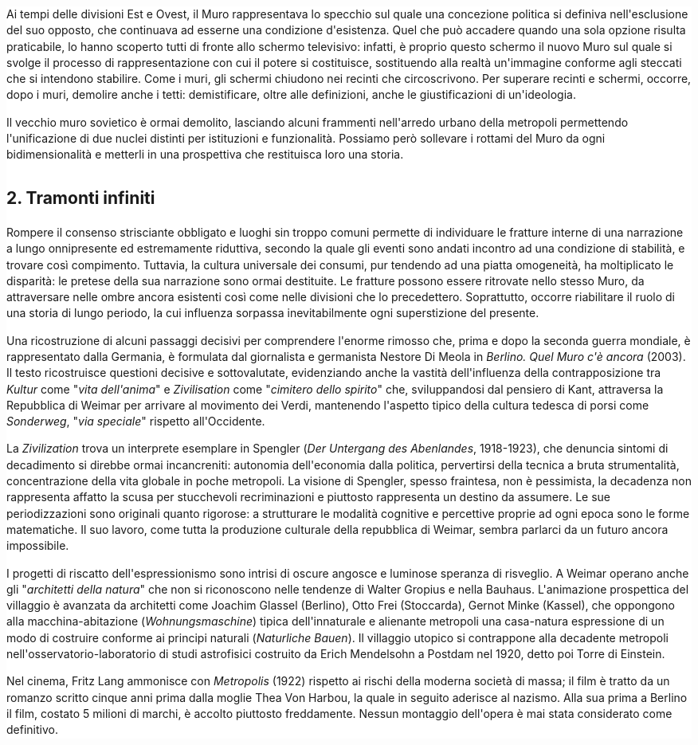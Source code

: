 Ai tempi delle divisioni Est e Ovest, il Muro rappresentava lo specchio sul quale una concezione politica si definiva nell'esclusione del suo opposto, che continuava ad esserne una condizione d'esistenza. Quel che può accadere quando una sola opzione risulta praticabile, lo hanno scoperto tutti di fronte allo schermo televisivo: infatti, è proprio questo schermo il nuovo Muro sul quale si svolge il processo di rappresentazione con cui il potere si costituisce, sostituendo alla realtà un'immagine conforme agli steccati che si intendono stabilire. Come i muri, gli schermi chiudono nei recinti che circoscrivono. Per superare recinti e schermi, occorre, dopo i muri, demolire anche i tetti: demistificare, oltre alle definizioni, anche le giustificazioni di un'ideologia.

Il vecchio muro sovietico è ormai demolito, lasciando alcuni frammenti nell'arredo urbano della metropoli permettendo l'unificazione di due nuclei distinti per istituzioni e funzionalità. Possiamo però sollevare i rottami del Muro da ogni bidimensionalità e metterli in una prospettiva che restituisca loro una storia.

## 2. Tramonti infiniti

Rompere il consenso strisciante obbligato e luoghi sin troppo comuni permette di individuare le fratture interne di una narrazione a lungo onnipresente ed estremamente riduttiva, secondo la quale gli eventi sono andati incontro ad una condizione di stabilità, e trovare così compimento. Tuttavia, la cultura universale dei consumi, pur tendendo ad una piatta omogeneità, ha moltiplicato le disparità: le pretese della sua narrazione sono ormai destituite. Le fratture possono essere ritrovate nello stesso Muro, da attraversare nelle ombre ancora esistenti così come nelle divisioni che lo precedettero. Soprattutto, occorre riabilitare il ruolo di una storia di lungo periodo, la cui influenza sorpassa inevitabilmente ogni superstizione del presente.

Una ricostruzione di alcuni passaggi decisivi per comprendere l'enorme rimosso che, prima e dopo la seconda guerra mondiale, è rappresentato dalla Germania, è formulata dal giornalista e germanista Nestore Di Meola in *Berlino. Quel Muro c'è ancora* (2003). Il testo ricostruisce questioni decisive e sottovalutate, evidenziando anche la vastità dell'influenza della contrapposizione tra *Kultur* come "*vita dell'anima*" e *Zivilisation* come "*cimitero dello spirito*" che, sviluppandosi dal pensiero di Kant, attraversa la Repubblica di Weimar per arrivare al movimento dei Verdi, mantenendo l'aspetto tipico della cultura tedesca di porsi come *Sonderweg*, "*via speciale*" rispetto all'Occidente.

La *Zivilization* trova un interprete esemplare in Spengler (*Der Untergang des Abenlandes*, 1918-1923), che denuncia sintomi di decadimento si direbbe ormai incancreniti: autonomia dell'economia dalla politica, pervertirsi della tecnica a bruta strumentalità, concentrazione della vita globale in poche metropoli. La visione di Spengler, spesso fraintesa, non è pessimista, la decadenza non rappresenta affatto la scusa per stucchevoli recriminazioni e piuttosto rappresenta un destino da assumere. Le sue periodizzazioni sono originali quanto rigorose: a strutturare le modalità cognitive e percettive proprie ad ogni epoca sono le forme matematiche. Il suo lavoro, come tutta la produzione culturale della repubblica di Weimar, sembra parlarci da un futuro ancora impossibile.

I progetti di riscatto dell'espressionismo sono intrisi di oscure angosce e luminose speranza di risveglio. A Weimar operano anche gli "*architetti della natura*" che non si riconoscono nelle tendenze di Walter Gropius e nella Bauhaus. L'animazione prospettica del villaggio è avanzata da architetti come Joachim Glassel (Berlino), Otto Frei (Stoccarda), Gernot Minke (Kassel), che oppongono alla macchina-abitazione (*Wohnungsmaschine*) tipica dell'innaturale e alienante metropoli una casa-natura espressione di un modo di costruire conforme ai principi naturali (*Naturliche Bauen*). Il villaggio utopico si contrappone alla decadente metropoli nell'osservatorio-laboratorio di studi astrofisici costruito da Erich Mendelsohn a Postdam nel 1920, detto poi Torre di Einstein.

Nel cinema, Fritz Lang ammonisce con *Metropolis* (1922) rispetto ai rischi della moderna società di massa; il film è tratto da un romanzo scritto cinque anni prima dalla moglie Thea Von Harbou, la quale in seguito aderisce al nazismo. Alla sua prima a Berlino il film, costato 5 milioni di marchi, è accolto piuttosto freddamente. Nessun montaggio dell'opera è mai stata considerato come definitivo.
